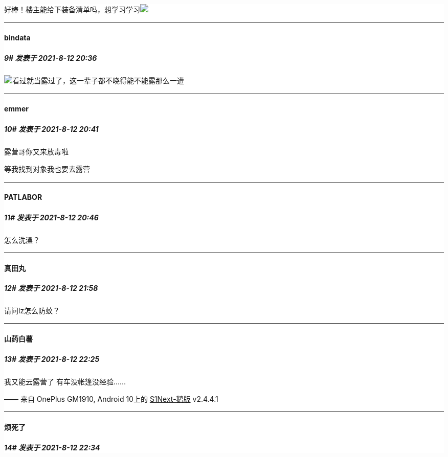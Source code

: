 
好棒！楼主能给下装备清单吗，想学习学习<img src="https://static.saraba1st.com/image/smiley/face2017/074.png" referrerpolicy="no-referrer">


*****

####  bindata  
##### 9#       发表于 2021-8-12 20:36


<img src="https://static.saraba1st.com/image/smiley/face2017/018.png" referrerpolicy="no-referrer">看过就当露过了，这一辈子都不晓得能不能露那么一遭


*****

####  emmer  
##### 10#       发表于 2021-8-12 20:41


露营哥你又来放毒啦


等我找到对象我也要去露营


*****

####  PATLABOR  
##### 11#       发表于 2021-8-12 20:46


怎么洗澡？


*****

####  真田丸  
##### 12#       发表于 2021-8-12 21:58


请问lz怎么防蚊？


*****

####  山药白薯  
##### 13#       发表于 2021-8-12 22:25


我又能云露营了 有车没帐篷没经验……

—— 来自 OnePlus GM1910, Android 10上的 [S1Next-鹅版](https://github.com/ykrank/S1-Next/releases) v2.4.4.1


*****

####  烦死了  
##### 14#       发表于 2021-8-12 22:34

